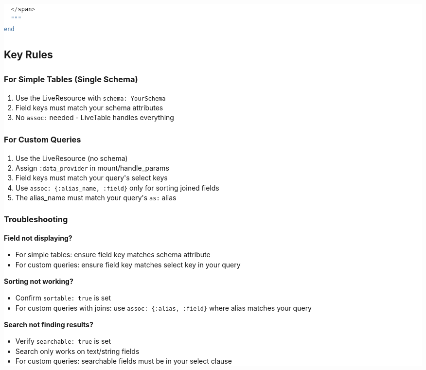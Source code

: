 ```elixir
  </span>
  """
end
```

## Key Rules

### For Simple Tables (Single Schema)
1. Use the LiveResource with `schema: YourSchema`
2. Field keys must match your schema attributes
3. No `assoc:` needed - LiveTable handles everything

### For Custom Queries
1. Use the LiveResource (no schema)
2. Assign `:data_provider` in mount/handle_params
3. Field keys must match your query's select keys
4. Use `assoc: {:alias_name, :field}` only for sorting joined fields
5. The alias_name must match your query's `as:` alias

### Troubleshooting

**Field not displaying?**
- For simple tables: ensure field key matches schema attribute
- For custom queries: ensure field key matches select key in your query

**Sorting not working?**
- Confirm `sortable: true` is set
- For custom queries with joins: use `assoc: {:alias, :field}` where alias matches your query

**Search not finding results?**
- Verify `searchable: true` is set
- Search only works on text/string fields
- For custom queries: searchable fields must be in your select clause